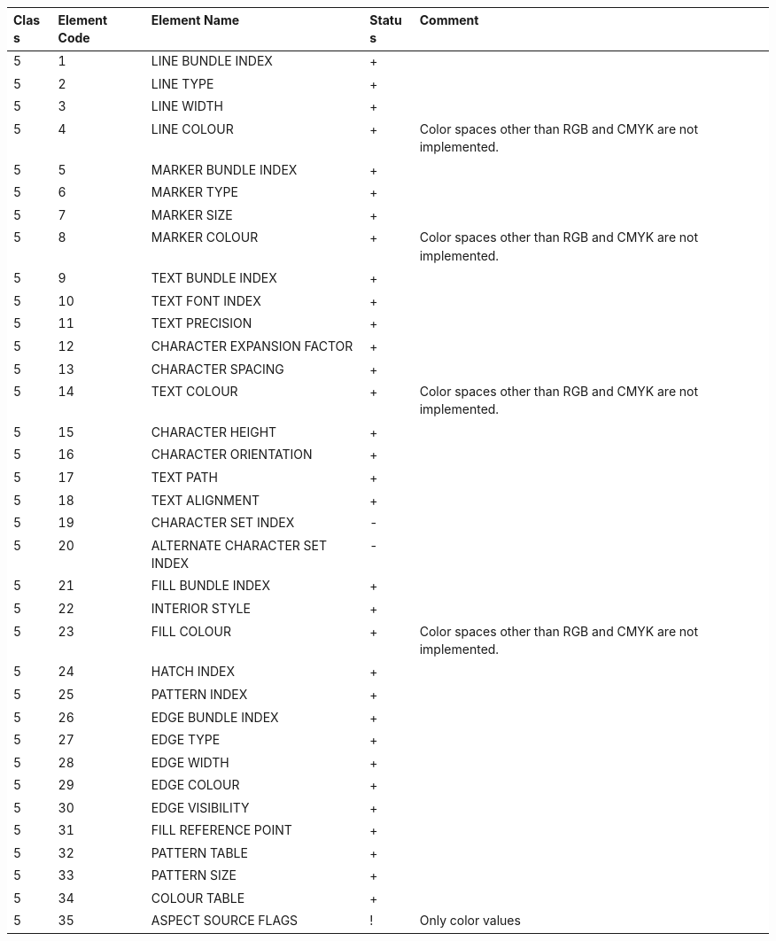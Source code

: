 |**Class**|**Element Code**|**Element Name**|**Status**|**Comment**|
| :- | :- | :- | :- | :- |
|5|1|LINE BUNDLE INDEX|+| |
|5|2|LINE TYPE|+| |
|5|3|LINE WIDTH|+| |
|5|4|LINE COLOUR|+|Color spaces other than RGB and CMYK are not implemented.|
|5|5|MARKER BUNDLE INDEX|+| |
|5|6|MARKER TYPE|+| |
|5|7|MARKER SIZE|+| |
|5|8|MARKER COLOUR|+|Color spaces other than RGB and CMYK are not implemented.|
|5|9|TEXT BUNDLE INDEX|+| |
|5|10|TEXT FONT INDEX|+| |
|5|11|TEXT PRECISION|+| |
|5|12|CHARACTER EXPANSION FACTOR|+| |
|5|13|CHARACTER SPACING|+| |
|5|14|TEXT COLOUR|+|Color spaces other than RGB and CMYK are not implemented.|
|5|15|CHARACTER HEIGHT|+| |
|5|16|CHARACTER ORIENTATION|+| |
|5|17|TEXT PATH|+| |
|5|18|TEXT ALIGNMENT|+| |
|5|19|CHARACTER SET INDEX|-| |
|5|20|ALTERNATE CHARACTER SET INDEX|-| |
|5|21|FILL BUNDLE INDEX|+| |
|5|22|INTERIOR STYLE|+| |
|5|23|FILL COLOUR|+|Color spaces other than RGB and CMYK are not implemented.|
|5|24|HATCH INDEX|+| |
|5|25|PATTERN INDEX|+| |
|5|26|EDGE BUNDLE INDEX|+| |
|5|27|EDGE TYPE|+| |
|5|28|EDGE WIDTH|+| |
|5|29|EDGE COLOUR|+| |
|5|30|EDGE VISIBILITY|+| |
|5|31|FILL REFERENCE POINT|+| |
|5|32|PATTERN TABLE|+| |
|5|33|PATTERN SIZE|+| |
|5|34|COLOUR TABLE|+| |
|5|35|ASPECT SOURCE FLAGS|!|Only color values|